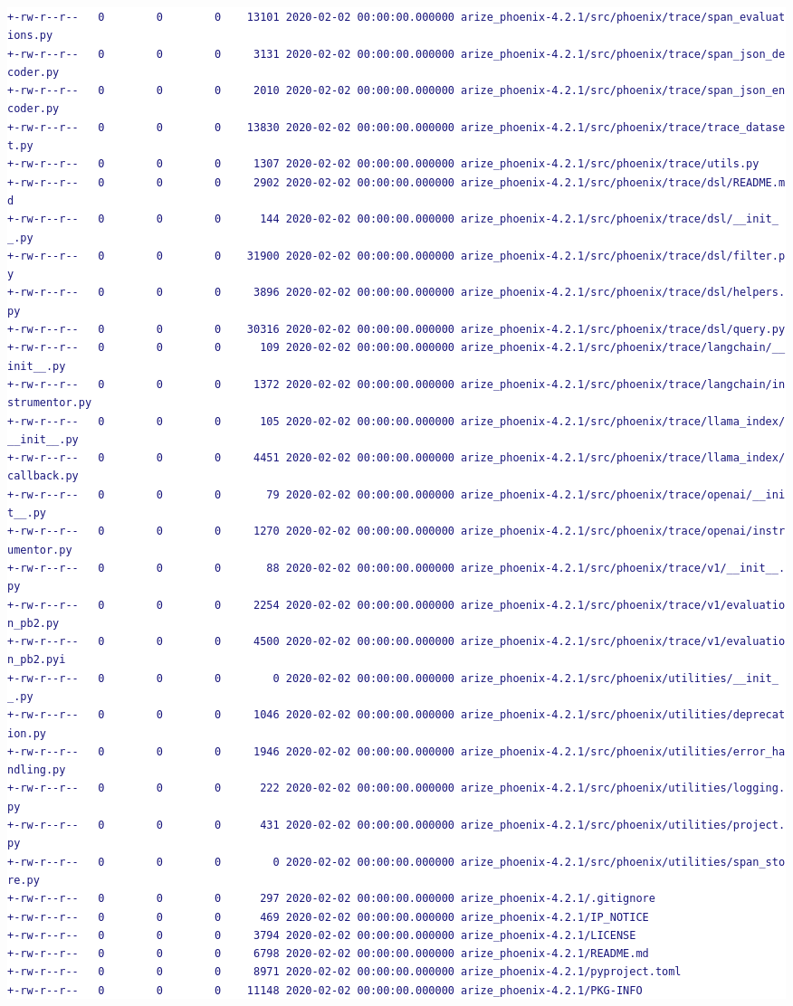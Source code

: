 ```diff
+-rw-r--r--   0        0        0    13101 2020-02-02 00:00:00.000000 arize_phoenix-4.2.1/src/phoenix/trace/span_evaluations.py
+-rw-r--r--   0        0        0     3131 2020-02-02 00:00:00.000000 arize_phoenix-4.2.1/src/phoenix/trace/span_json_decoder.py
+-rw-r--r--   0        0        0     2010 2020-02-02 00:00:00.000000 arize_phoenix-4.2.1/src/phoenix/trace/span_json_encoder.py
+-rw-r--r--   0        0        0    13830 2020-02-02 00:00:00.000000 arize_phoenix-4.2.1/src/phoenix/trace/trace_dataset.py
+-rw-r--r--   0        0        0     1307 2020-02-02 00:00:00.000000 arize_phoenix-4.2.1/src/phoenix/trace/utils.py
+-rw-r--r--   0        0        0     2902 2020-02-02 00:00:00.000000 arize_phoenix-4.2.1/src/phoenix/trace/dsl/README.md
+-rw-r--r--   0        0        0      144 2020-02-02 00:00:00.000000 arize_phoenix-4.2.1/src/phoenix/trace/dsl/__init__.py
+-rw-r--r--   0        0        0    31900 2020-02-02 00:00:00.000000 arize_phoenix-4.2.1/src/phoenix/trace/dsl/filter.py
+-rw-r--r--   0        0        0     3896 2020-02-02 00:00:00.000000 arize_phoenix-4.2.1/src/phoenix/trace/dsl/helpers.py
+-rw-r--r--   0        0        0    30316 2020-02-02 00:00:00.000000 arize_phoenix-4.2.1/src/phoenix/trace/dsl/query.py
+-rw-r--r--   0        0        0      109 2020-02-02 00:00:00.000000 arize_phoenix-4.2.1/src/phoenix/trace/langchain/__init__.py
+-rw-r--r--   0        0        0     1372 2020-02-02 00:00:00.000000 arize_phoenix-4.2.1/src/phoenix/trace/langchain/instrumentor.py
+-rw-r--r--   0        0        0      105 2020-02-02 00:00:00.000000 arize_phoenix-4.2.1/src/phoenix/trace/llama_index/__init__.py
+-rw-r--r--   0        0        0     4451 2020-02-02 00:00:00.000000 arize_phoenix-4.2.1/src/phoenix/trace/llama_index/callback.py
+-rw-r--r--   0        0        0       79 2020-02-02 00:00:00.000000 arize_phoenix-4.2.1/src/phoenix/trace/openai/__init__.py
+-rw-r--r--   0        0        0     1270 2020-02-02 00:00:00.000000 arize_phoenix-4.2.1/src/phoenix/trace/openai/instrumentor.py
+-rw-r--r--   0        0        0       88 2020-02-02 00:00:00.000000 arize_phoenix-4.2.1/src/phoenix/trace/v1/__init__.py
+-rw-r--r--   0        0        0     2254 2020-02-02 00:00:00.000000 arize_phoenix-4.2.1/src/phoenix/trace/v1/evaluation_pb2.py
+-rw-r--r--   0        0        0     4500 2020-02-02 00:00:00.000000 arize_phoenix-4.2.1/src/phoenix/trace/v1/evaluation_pb2.pyi
+-rw-r--r--   0        0        0        0 2020-02-02 00:00:00.000000 arize_phoenix-4.2.1/src/phoenix/utilities/__init__.py
+-rw-r--r--   0        0        0     1046 2020-02-02 00:00:00.000000 arize_phoenix-4.2.1/src/phoenix/utilities/deprecation.py
+-rw-r--r--   0        0        0     1946 2020-02-02 00:00:00.000000 arize_phoenix-4.2.1/src/phoenix/utilities/error_handling.py
+-rw-r--r--   0        0        0      222 2020-02-02 00:00:00.000000 arize_phoenix-4.2.1/src/phoenix/utilities/logging.py
+-rw-r--r--   0        0        0      431 2020-02-02 00:00:00.000000 arize_phoenix-4.2.1/src/phoenix/utilities/project.py
+-rw-r--r--   0        0        0        0 2020-02-02 00:00:00.000000 arize_phoenix-4.2.1/src/phoenix/utilities/span_store.py
+-rw-r--r--   0        0        0      297 2020-02-02 00:00:00.000000 arize_phoenix-4.2.1/.gitignore
+-rw-r--r--   0        0        0      469 2020-02-02 00:00:00.000000 arize_phoenix-4.2.1/IP_NOTICE
+-rw-r--r--   0        0        0     3794 2020-02-02 00:00:00.000000 arize_phoenix-4.2.1/LICENSE
+-rw-r--r--   0        0        0     6798 2020-02-02 00:00:00.000000 arize_phoenix-4.2.1/README.md
+-rw-r--r--   0        0        0     8971 2020-02-02 00:00:00.000000 arize_phoenix-4.2.1/pyproject.toml
+-rw-r--r--   0        0        0    11148 2020-02-02 00:00:00.000000 arize_phoenix-4.2.1/PKG-INFO
```
